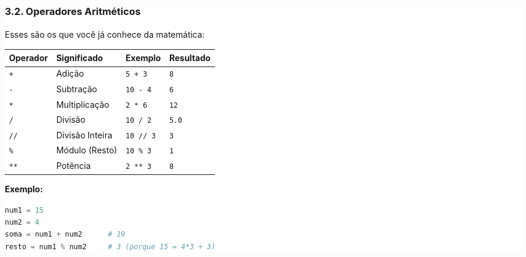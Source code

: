 ### 3.2. Operadores Aritméticos

Esses são os que você já conhece da matemática:

| Operador | Significado | Exemplo | Resultado |
| :------- | :----------- | :------ | :-------- |
| `+`      | Adição       | `5 + 3` | `8`       |
| `-`      | Subtração    | `10 - 4`| `6`       |
| `*`      | Multiplicação| `2 * 6` | `12`      |
| `/`      | Divisão      | `10 / 2`| `5.0`     |
| `//`     | Divisão Inteira | `10 // 3` | `3`       |
| `%`      | Módulo (Resto) | `10 % 3` | `1`       |
| `**`     | Potência     | `2 ** 3` | `8`       |

**Exemplo:**

```python
num1 = 15
num2 = 4
soma = num1 + num2      # 19
resto = num1 % num2     # 3 (porque 15 = 4*3 + 3)